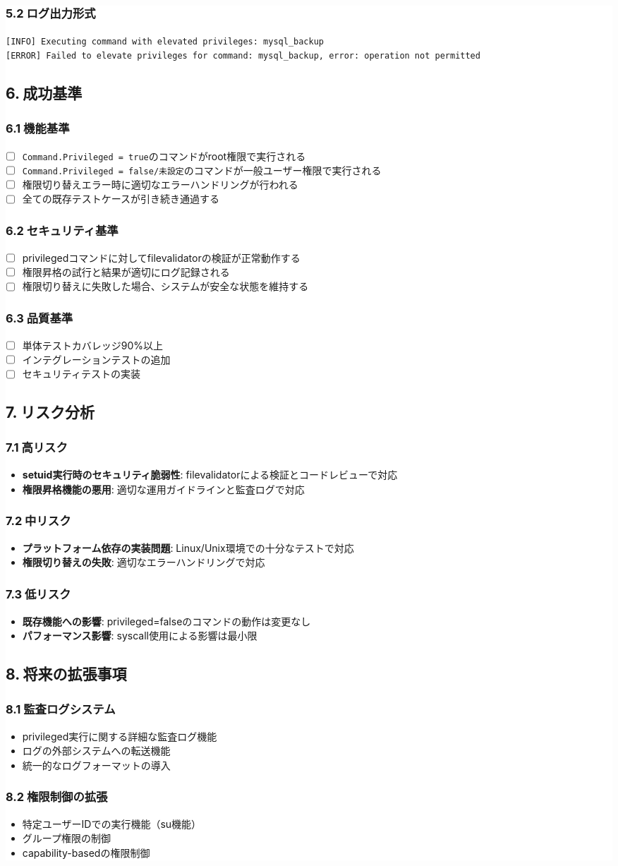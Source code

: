 ### 5.2 ログ出力形式
```
[INFO] Executing command with elevated privileges: mysql_backup
[ERROR] Failed to elevate privileges for command: mysql_backup, error: operation not permitted
```

## 6. 成功基準

### 6.1 機能基準
- [ ] `Command.Privileged = true`のコマンドがroot権限で実行される
- [ ] `Command.Privileged = false/未設定`のコマンドが一般ユーザー権限で実行される
- [ ] 権限切り替えエラー時に適切なエラーハンドリングが行われる
- [ ] 全ての既存テストケースが引き続き通過する

### 6.2 セキュリティ基準
- [ ] privilegedコマンドに対してfilevalidatorの検証が正常動作する
- [ ] 権限昇格の試行と結果が適切にログ記録される
- [ ] 権限切り替えに失敗した場合、システムが安全な状態を維持する

### 6.3 品質基準
- [ ] 単体テストカバレッジ90%以上
- [ ] インテグレーションテストの追加
- [ ] セキュリティテストの実装

## 7. リスク分析

### 7.1 高リスク
- **setuid実行時のセキュリティ脆弱性**: filevalidatorによる検証とコードレビューで対応
- **権限昇格機能の悪用**: 適切な運用ガイドラインと監査ログで対応

### 7.2 中リスク
- **プラットフォーム依存の実装問題**: Linux/Unix環境での十分なテストで対応
- **権限切り替えの失敗**: 適切なエラーハンドリングで対応

### 7.3 低リスク
- **既存機能への影響**: privileged=falseのコマンドの動作は変更なし
- **パフォーマンス影響**: syscall使用による影響は最小限

## 8. 将来の拡張事項

### 8.1 監査ログシステム
- privileged実行に関する詳細な監査ログ機能
- ログの外部システムへの転送機能
- 統一的なログフォーマットの導入

### 8.2 権限制御の拡張
- 特定ユーザーIDでの実行機能（su機能）
- グループ権限の制御
- capability-basedの権限制御
